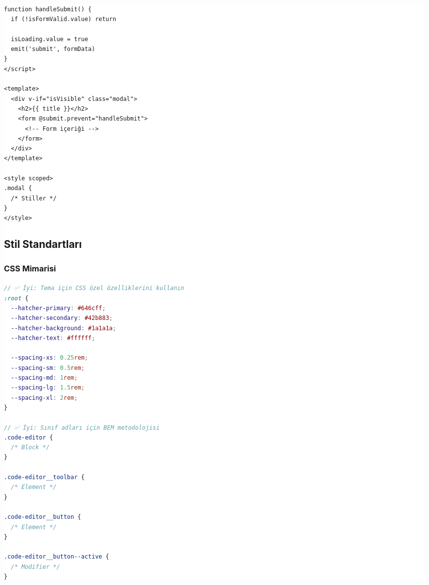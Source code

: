 ```vue
function handleSubmit() {
  if (!isFormValid.value) return

  isLoading.value = true
  emit('submit', formData)
}
</script>

<template>
  <div v-if="isVisible" class="modal">
    <h2>{{ title }}</h2>
    <form @submit.prevent="handleSubmit">
      <!-- Form içeriği -->
    </form>
  </div>
</template>

<style scoped>
.modal {
  /* Stiller */
}
</style>
```

## Stil Standartları

### CSS Mimarisi

```scss
// ✅ İyi: Tema için CSS özel özelliklerini kullanın
:root {
  --hatcher-primary: #646cff;
  --hatcher-secondary: #42b883;
  --hatcher-background: #1a1a1a;
  --hatcher-text: #ffffff;

  --spacing-xs: 0.25rem;
  --spacing-sm: 0.5rem;
  --spacing-md: 1rem;
  --spacing-lg: 1.5rem;
  --spacing-xl: 2rem;
}

// ✅ İyi: Sınıf adları için BEM metodolojisi
.code-editor {
  /* Block */
}

.code-editor__toolbar {
  /* Element */
}

.code-editor__button {
  /* Element */
}

.code-editor__button--active {
  /* Modifier */
}
```

